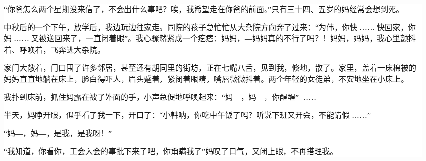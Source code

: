   </span>
  <span lang="ZH-CN" style="FONT-FAMILY: 宋体; FONT-SIZE: 12pt">
   “你爸怎么两个星期没来信了，不会出什么事吧？唉，我希望走在你爸的前面。”只有三十四、五岁的妈经常会想到死。
  </span>
 </p>
 <p class="MsoNormal">
  <span lang="ZH-CN" style="FONT-FAMILY: 宋体; FONT-SIZE: 12pt">
  </span>
  <span lang="ZH-CN" style="FONT-FAMILY: 宋体; FONT-SIZE: 12pt">
   中秋后的一个下午，放学后，我边玩边往家走。同院的孩子急忙忙从大杂院方向奔了过来：“为伟，你快
  </span>
  <span style="FONT-FAMILY: 宋体; FONT-SIZE: 12pt">
   ……
   <span lang="ZH-CN">
    快回家，你妈
   </span>
   ……
   <span lang="ZH-CN">
    又被送回来了，一直闭着眼”。我心骤然紧成一个疙瘩：妈妈，—妈妈真的不行了吗？！妈妈，妈妈，我心里颤抖着、呼唤着，飞奔进大杂院。
   </span>
  </span>
 </p>
 <p class="MsoNormal">
  <span style="FONT-FAMILY: 宋体; FONT-SIZE: 12pt">
   <span lang="ZH-CN">
   </span>
  </span>
  <span lang="ZH-CN" style="FONT-FAMILY: 宋体; FONT-SIZE: 12pt">
   家门大敞着，门口围了许多邻居，甚至还有胡同里的街坊，正在七嘴八舌，见到我，倏地，散了。家里，盖着一床棉被的妈妈直直地躺在床上，脸白得吓人，眉头蹙着，紧闭着眼睛，嘴唇微微抖着。两个年轻的女徒弟，不安地坐在小床上。
  </span>
 </p>
 <p class="MsoNormal">
  <span lang="ZH-CN" style="FONT-FAMILY: 宋体; FONT-SIZE: 12pt">
  </span>
  <span lang="ZH-CN" style="FONT-FAMILY: 宋体; FONT-SIZE: 12pt">
   我扑到床前，抓住妈露在被子外面的手，小声急促地呼唤起来：“妈—，妈—，你醒醒”
  </span>
  <span style="FONT-FAMILY: 宋体; FONT-SIZE: 12pt">
   ……
  </span>
 </p>
 <p class="MsoNormal">
  <span style="FONT-FAMILY: 宋体; FONT-SIZE: 12pt">
  </span>
  <span lang="ZH-CN" style="FONT-FAMILY: 宋体; FONT-SIZE: 12pt">
   半天，妈睁开眼，似乎看了我一下，开口了：“小韩呐，你吃中午饭了吗？听说下班又开会，不能请假
  </span>
  <span style="FONT-FAMILY: 宋体; FONT-SIZE: 12pt">
   ……”
  </span>
 </p>
 <p class="MsoNormal">
  <span style="FONT-FAMILY: 宋体; FONT-SIZE: 12pt">
  </span>
  <span lang="ZH-CN" style="FONT-FAMILY: 宋体; FONT-SIZE: 12pt">
   “妈—，妈—，是我，是我呀！”
  </span>
 </p>
 <p class="MsoNormal">
  <span lang="ZH-CN" style="FONT-FAMILY: 宋体; FONT-SIZE: 12pt">
  </span>
  <span lang="ZH-CN" style="FONT-FAMILY: 宋体; FONT-SIZE: 12pt">
   “我知道，你看你，工会入会的事批下来了吧，你甭瞒我了”妈叹了口气，又闭上眼，不再搭理我。